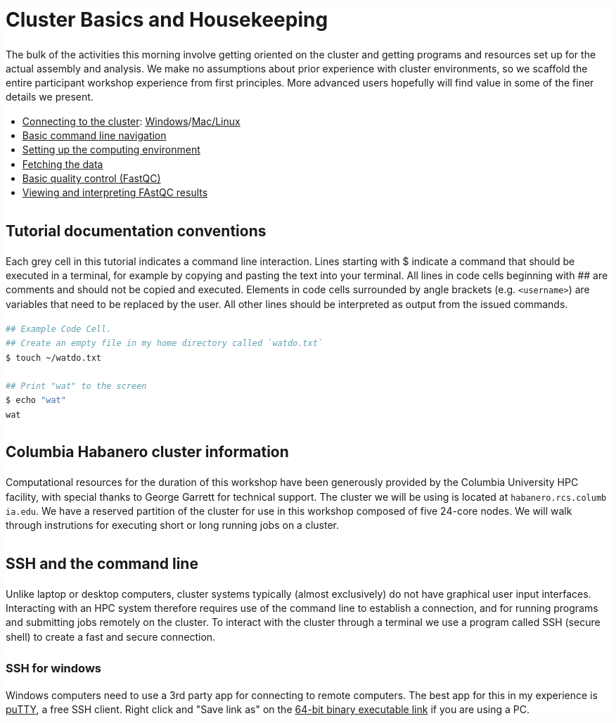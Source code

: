 

# Cluster Basics and Housekeeping
The bulk of the activities this morning involve getting oriented on the cluster and getting programs and resources set up for the actual assembly and analysis. We make no assumptions about prior experience with cluster environments, so we scaffold the entire participant workshop experience from first principles. More advanced users hopefully will find value in some of the finer details we present.

* [Connecting to the cluster](#ssh-intro): [Windows](#ssh-for-windows)/[Mac/Linux](#ssh-for-mac)
* [Basic command line navigation](#command-line-basics)
* [Setting up the computing environment](#download-and-install-software)
* [Fetching the data](#fetch-the-raw-data)
* [Basic quality control (FastQC)](#fastqc-for-quality-control)
* [Viewing and interpreting FAstQC results](#inspecting-fastqc-utput)

## Tutorial documentation conventions
Each grey cell in this tutorial indicates a command line interaction. Lines starting with $ indicate a command that should be executed in a terminal, for example by copying and pasting the text into your terminal. All lines in code cells beginning with ## are comments and should not be copied and executed. Elements in code cells surrounded by angle brackets (e.g. `<username>`) are variables that need to be replaced by the user. All other lines should be interpreted as output from the issued commands.

```bash
## Example Code Cell.
## Create an empty file in my home directory called `watdo.txt`
$ touch ~/watdo.txt

## Print "wat" to the screen
$ echo "wat"
wat
```

## Columbia Habanero cluster information
Computational resources for the duration of this workshop have been generously provided by the Columbia University HPC facility, with special thanks to George Garrett for technical support. The cluster we will be using is located at `habanero.rcs.columbia.edu`. We have a reserved partition of the cluster for use in this workshop composed of five 24-core nodes. We will walk through instrutions for executing short or long running jobs on a cluster.

## SSH and the command line
Unlike laptop or desktop computers, cluster systems typically (almost exclusively) do not have graphical user input interfaces. Interacting with an HPC system therefore requires use of the command line to establish a connection, and for running programs and submitting jobs remotely on the cluster. To interact with the cluster through a terminal we use a program called SSH (secure shell) to create a fast and secure connection. 

### SSH for windows
Windows computers need to use a 3rd party app for connecting to remote computers. The best app for this in my experience is [puTTY](https://www.putty.org/), a free SSH client. Right click and "Save link as" on the [64-bit binary executable link](https://the.earth.li/~sgtatham/putty/latest/w64/putty.exe) if you are using a PC.
